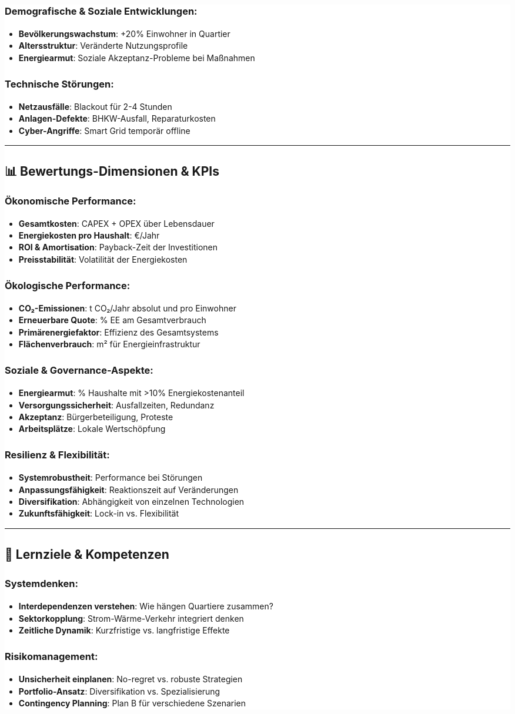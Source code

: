### **Demografische & Soziale Entwicklungen:**
- **Bevölkerungswachstum**: +20% Einwohner in Quartier
- **Altersstruktur**: Veränderte Nutzungsprofile
- **Energiearmut**: Soziale Akzeptanz-Probleme bei Maßnahmen

### **Technische Störungen:**
- **Netzausfälle**: Blackout für 2-4 Stunden
- **Anlagen-Defekte**: BHKW-Ausfall, Reparaturkosten
- **Cyber-Angriffe**: Smart Grid temporär offline

---

## 📊 Bewertungs-Dimensionen & KPIs

### **Ökonomische Performance:**
- **Gesamtkosten**: CAPEX + OPEX über Lebensdauer
- **Energiekosten pro Haushalt**: €/Jahr
- **ROI & Amortisation**: Payback-Zeit der Investitionen
- **Preisstabilität**: Volatilität der Energiekosten

### **Ökologische Performance:**
- **CO₂-Emissionen**: t CO₂/Jahr absolut und pro Einwohner
- **Erneuerbare Quote**: % EE am Gesamtverbrauch
- **Primärenergiefaktor**: Effizienz des Gesamtsystems
- **Flächenverbrauch**: m² für Energieinfrastruktur

### **Soziale & Governance-Aspekte:**
- **Energiearmut**: % Haushalte mit >10% Energiekostenanteil
- **Versorgungssicherheit**: Ausfallzeiten, Redundanz
- **Akzeptanz**: Bürgerbeteiligung, Proteste
- **Arbeitsplätze**: Lokale Wertschöpfung

### **Resilienz & Flexibilität:**
- **Systemrobustheit**: Performance bei Störungen
- **Anpassungsfähigkeit**: Reaktionszeit auf Veränderungen
- **Diversifikation**: Abhängigkeit von einzelnen Technologien
- **Zukunftsfähigkeit**: Lock-in vs. Flexibilität

---

## 🎯 Lernziele & Kompetenzen

### **Systemdenken:**
- **Interdependenzen verstehen**: Wie hängen Quartiere zusammen?
- **Sektorkopplung**: Strom-Wärme-Verkehr integriert denken
- **Zeitliche Dynamik**: Kurzfristige vs. langfristige Effekte

### **Risikomanagement:**
- **Unsicherheit einplanen**: No-regret vs. robuste Strategien
- **Portfolio-Ansatz**: Diversifikation vs. Spezialisierung
- **Contingency Planning**: Plan B für verschiedene Szenarien
